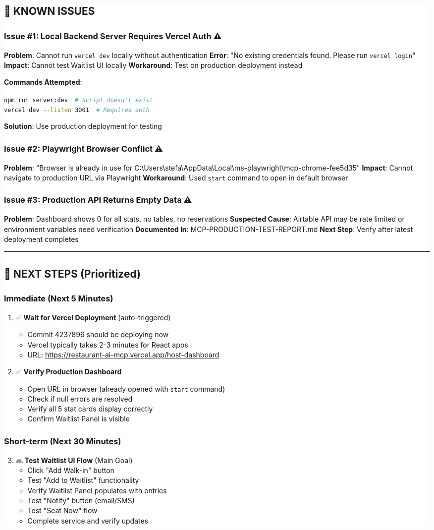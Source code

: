 
## 🚨 **KNOWN ISSUES**

### **Issue #1: Local Backend Server Requires Vercel Auth** ⚠️
**Problem**: Cannot run `vercel dev` locally without authentication
**Error**: "No existing credentials found. Please run `vercel login`"
**Impact**: Cannot test Waitlist UI locally
**Workaround**: Test on production deployment instead

**Commands Attempted**:
```bash
npm run server:dev  # Script doesn't exist
vercel dev --listen 3001  # Requires auth
```

**Solution**: Use production deployment for testing

### **Issue #2: Playwright Browser Conflict** ⚠️
**Problem**: "Browser is already in use for C:\Users\stefa\AppData\Local\ms-playwright\mcp-chrome-fee5d35"
**Impact**: Cannot navigate to production URL via Playwright
**Workaround**: Used `start` command to open in default browser

### **Issue #3: Production API Returns Empty Data** ⚠️
**Problem**: Dashboard shows 0 for all stats, no tables, no reservations
**Suspected Cause**: Airtable API may be rate limited or environment variables need verification
**Documented In**: MCP-PRODUCTION-TEST-REPORT.md
**Next Step**: Verify after latest deployment completes

---

## 🎯 **NEXT STEPS** (Prioritized)

### **Immediate (Next 5 Minutes)**
1. ✅ **Wait for Vercel Deployment** (auto-triggered)
   - Commit 4237896 should be deploying now
   - Vercel typically takes 2-3 minutes for React apps
   - URL: https://restaurant-ai-mcp.vercel.app/host-dashboard

2. ✅ **Verify Production Dashboard**
   - Open URL in browser (already opened with `start` command)
   - Check if null errors are resolved
   - Verify all 5 stat cards display correctly
   - Confirm Waitlist Panel is visible

### **Short-term (Next 30 Minutes)**
3. 🔜 **Test Waitlist UI Flow** (Main Goal)
   - Click "Add Walk-in" button
   - Test "Add to Waitlist" functionality
   - Verify Waitlist Panel populates with entries
   - Test "Notify" button (email/SMS)
   - Test "Seat Now" flow
   - Complete service and verify updates
